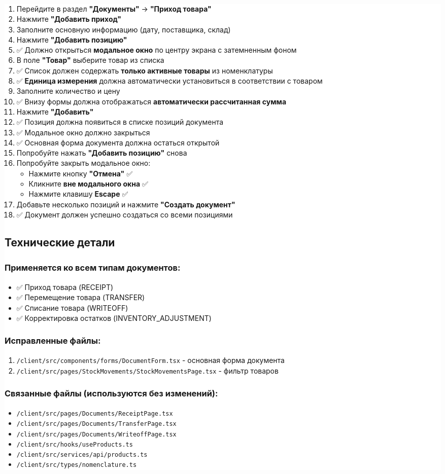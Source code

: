 1. Перейдите в раздел **"Документы"** → **"Приход товара"**
2. Нажмите **"Добавить приход"**
3. Заполните основную информацию (дату, поставщика, склад)
4. Нажмите **"Добавить позицию"**
5. ✅ Должно открыться **модальное окно** по центру экрана с затемненным фоном
6. В поле **"Товар"** выберите товар из списка
7. ✅ Список должен содержать **только активные товары** из номенклатуры
8. ✅ **Единица измерения** должна автоматически установиться в соответствии с товаром
9. Заполните количество и цену
10. ✅ Внизу формы должна отображаться **автоматически рассчитанная сумма**
11. Нажмите **"Добавить"**
12. ✅ Позиция должна появиться в списке позиций документа
13. ✅ Модальное окно должно закрыться
14. ✅ Основная форма документа должна остаться открытой
15. Попробуйте нажать **"Добавить позицию"** снова
16. Попробуйте закрыть модальное окно:
    - Нажмите кнопку **"Отмена"** ✅
    - Кликните **вне модального окна** ✅
    - Нажмите клавишу **Escape** ✅
17. Добавьте несколько позиций и нажмите **"Создать документ"**
18. ✅ Документ должен успешно создаться со всеми позициями

## Технические детали

### Применяется ко всем типам документов:
- ✅ Приход товара (RECEIPT)
- ✅ Перемещение товара (TRANSFER)
- ✅ Списание товара (WRITEOFF)
- ✅ Корректировка остатков (INVENTORY_ADJUSTMENT)

### Исправленные файлы:
1. `/client/src/components/forms/DocumentForm.tsx` - основная форма документа
2. `/client/src/pages/StockMovements/StockMovementsPage.tsx` - фильтр товаров

### Связанные файлы (используются без изменений):
- `/client/src/pages/Documents/ReceiptPage.tsx`
- `/client/src/pages/Documents/TransferPage.tsx`
- `/client/src/pages/Documents/WriteoffPage.tsx`
- `/client/src/hooks/useProducts.ts`
- `/client/src/services/api/products.ts`
- `/client/src/types/nomenclature.ts`
